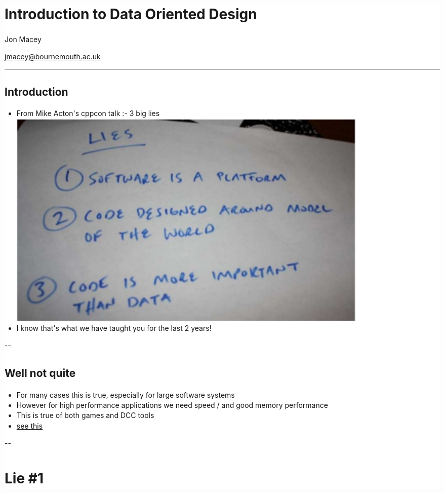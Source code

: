 # Introduction to Data Oriented Design

Jon Macey

jmacey@bournemouth.ac.uk

---

## Introduction

- From Mike Acton's cppcon talk :- 3 big lies
<img src="images/lies.png" width="80%"></img>
- I know that's what we have taught you for the last 2 years!

--

## Well not quite

- For many cases this is true, especially for large software systems
- However for high performance applications we need speed / and good memory performance
- This is true of both games and DCC tools
- [see this](https://cellperformance.beyond3d.com/articles/2008/03/three-big-lies.html)

--

# Lie #1
